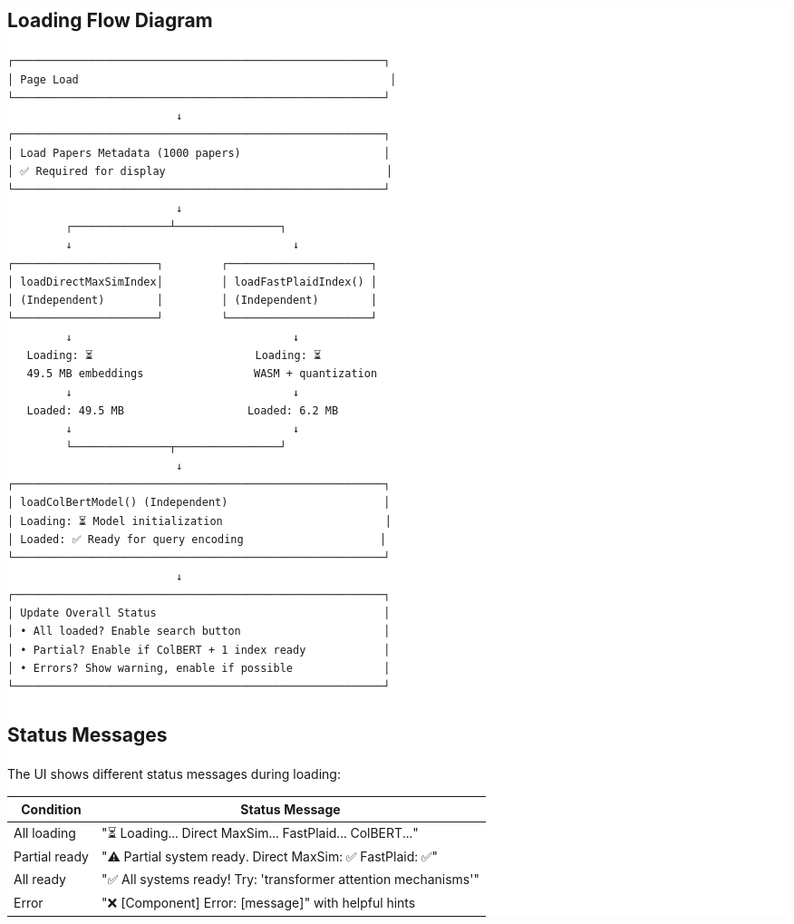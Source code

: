## Loading Flow Diagram

```
┌─────────────────────────────────────────────────────────┐
│ Page Load                                                │
└─────────────────────────────────────────────────────────┘
                          ↓
┌─────────────────────────────────────────────────────────┐
│ Load Papers Metadata (1000 papers)                      │
│ ✅ Required for display                                  │
└─────────────────────────────────────────────────────────┘
                          ↓
         ┌───────────────┴────────────────┐
         ↓                                  ↓
┌──────────────────────┐         ┌──────────────────────┐
│ loadDirectMaxSimIndex│         │ loadFastPlaidIndex() │
│ (Independent)        │         │ (Independent)        │
└──────────────────────┘         └──────────────────────┘
         ↓                                  ↓
   Loading: ⏳                         Loading: ⏳
   49.5 MB embeddings                 WASM + quantization
         ↓                                  ↓
   Loaded: 49.5 MB                   Loaded: 6.2 MB
         ↓                                  ↓
         └───────────────┬────────────────┘
                          ↓
┌─────────────────────────────────────────────────────────┐
│ loadColBertModel() (Independent)                        │
│ Loading: ⏳ Model initialization                         │
│ Loaded: ✅ Ready for query encoding                     │
└─────────────────────────────────────────────────────────┘
                          ↓
┌─────────────────────────────────────────────────────────┐
│ Update Overall Status                                   │
│ • All loaded? Enable search button                      │
│ • Partial? Enable if ColBERT + 1 index ready            │
│ • Errors? Show warning, enable if possible              │
└─────────────────────────────────────────────────────────┘
```

## Status Messages

The UI shows different status messages during loading:

| Condition | Status Message |
|-----------|----------------|
| All loading | "⏳ Loading... Direct MaxSim... FastPlaid... ColBERT..." |
| Partial ready | "⚠️ Partial system ready. Direct MaxSim: ✅ FastPlaid: ✅" |
| All ready | "✅ All systems ready! Try: 'transformer attention mechanisms'" |
| Error | "❌ [Component] Error: [message]" with helpful hints |
